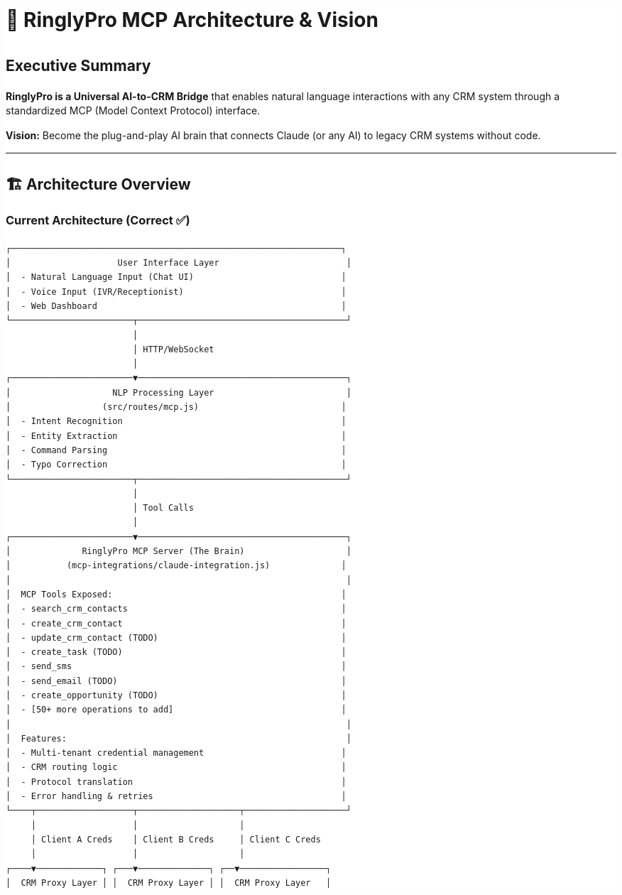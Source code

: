 # 🎯 RinglyPro MCP Architecture & Vision

## Executive Summary

**RinglyPro is a Universal AI-to-CRM Bridge** that enables natural language interactions with any CRM system through a standardized MCP (Model Context Protocol) interface.

**Vision:** Become the plug-and-play AI brain that connects Claude (or any AI) to legacy CRM systems without code.

---

## 🏗️ Architecture Overview

### Current Architecture (Correct ✅)

```
┌─────────────────────────────────────────────────────────────────┐
│                     User Interface Layer                         │
│  - Natural Language Input (Chat UI)                             │
│  - Voice Input (IVR/Receptionist)                               │
│  - Web Dashboard                                                │
└────────────────────────┬─────────────────────────────────────────┘
                         │
                         │ HTTP/WebSocket
                         │
┌────────────────────────▼─────────────────────────────────────────┐
│                    NLP Processing Layer                          │
│                  (src/routes/mcp.js)                            │
│  - Intent Recognition                                           │
│  - Entity Extraction                                            │
│  - Command Parsing                                              │
│  - Typo Correction                                              │
└────────────────────────┬─────────────────────────────────────────┘
                         │
                         │ Tool Calls
                         │
┌────────────────────────▼─────────────────────────────────────────┐
│              RinglyPro MCP Server (The Brain)                    │
│           (mcp-integrations/claude-integration.js)              │
│                                                                  │
│  MCP Tools Exposed:                                             │
│  - search_crm_contacts                                          │
│  - create_crm_contact                                           │
│  - update_crm_contact (TODO)                                    │
│  - create_task (TODO)                                           │
│  - send_sms                                                     │
│  - send_email (TODO)                                            │
│  - create_opportunity (TODO)                                    │
│  - [50+ more operations to add]                                 │
│                                                                  │
│  Features:                                                       │
│  - Multi-tenant credential management                           │
│  - CRM routing logic                                            │
│  - Protocol translation                                         │
│  - Error handling & retries                                     │
└────┬───────────────────┬────────────────────┬────────────────────┘
     │                   │                    │
     │ Client A Creds    │ Client B Creds     │ Client C Creds
     │                   │                    │
┌────▼─────────────┐ ┌───▼──────────────┐ ┌──▼─────────────────┐
│  CRM Proxy Layer │ │  CRM Proxy Layer │ │  CRM Proxy Layer   │
```